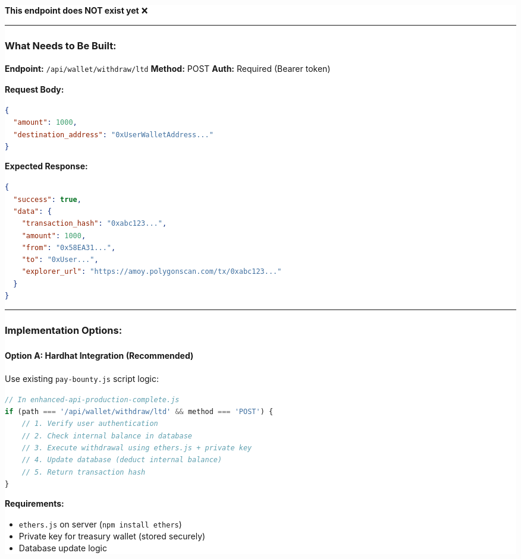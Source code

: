 **This endpoint does NOT exist yet** ❌

---

### What Needs to Be Built:

**Endpoint:** `/api/wallet/withdraw/ltd`
**Method:** POST
**Auth:** Required (Bearer token)

**Request Body:**
```json
{
  "amount": 1000,
  "destination_address": "0xUserWalletAddress..."
}
```

**Expected Response:**
```json
{
  "success": true,
  "data": {
    "transaction_hash": "0xabc123...",
    "amount": 1000,
    "from": "0x58EA31...",
    "to": "0xUser...",
    "explorer_url": "https://amoy.polygonscan.com/tx/0xabc123..."
  }
}
```

---

### Implementation Options:

#### **Option A: Hardhat Integration (Recommended)**
Use existing `pay-bounty.js` script logic:

```javascript
// In enhanced-api-production-complete.js
if (path === '/api/wallet/withdraw/ltd' && method === 'POST') {
    // 1. Verify user authentication
    // 2. Check internal balance in database
    // 3. Execute withdrawal using ethers.js + private key
    // 4. Update database (deduct internal balance)
    // 5. Return transaction hash
}
```

**Requirements:**
- `ethers.js` on server (`npm install ethers`)
- Private key for treasury wallet (stored securely)
- Database update logic
